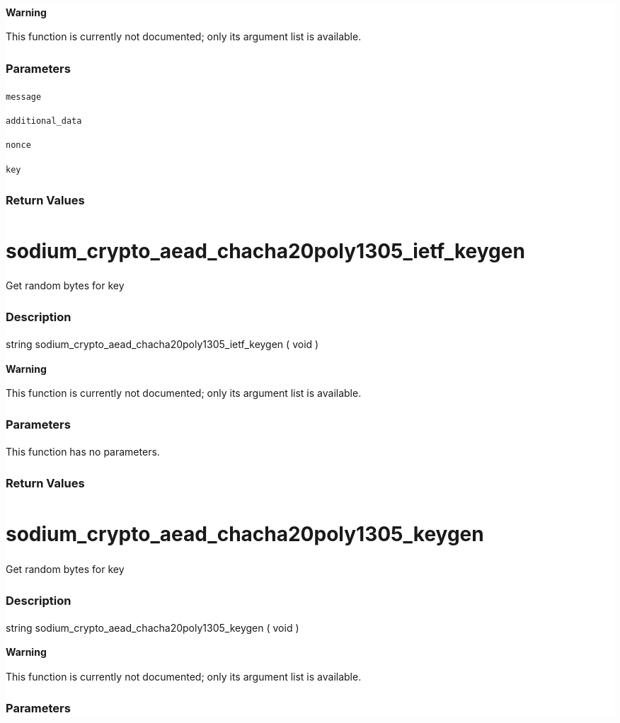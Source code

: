 **Warning**

This function is currently not documented; only its argument list is
available.

### Parameters

`message`  

`additional_data`  

`nonce`  

`key`  

### Return Values

sodium\_crypto\_aead\_chacha20poly1305\_ietf\_keygen
====================================================

Get random bytes for key

### Description

<span class="type">string</span> <span
class="methodname">sodium\_crypto\_aead\_chacha20poly1305\_ietf\_keygen</span>
( <span class="methodparam">void</span> )

**Warning**

This function is currently not documented; only its argument list is
available.

### Parameters

This function has no parameters.

### Return Values

sodium\_crypto\_aead\_chacha20poly1305\_keygen
==============================================

Get random bytes for key

### Description

<span class="type">string</span> <span
class="methodname">sodium\_crypto\_aead\_chacha20poly1305\_keygen</span>
( <span class="methodparam">void</span> )

**Warning**

This function is currently not documented; only its argument list is
available.

### Parameters
